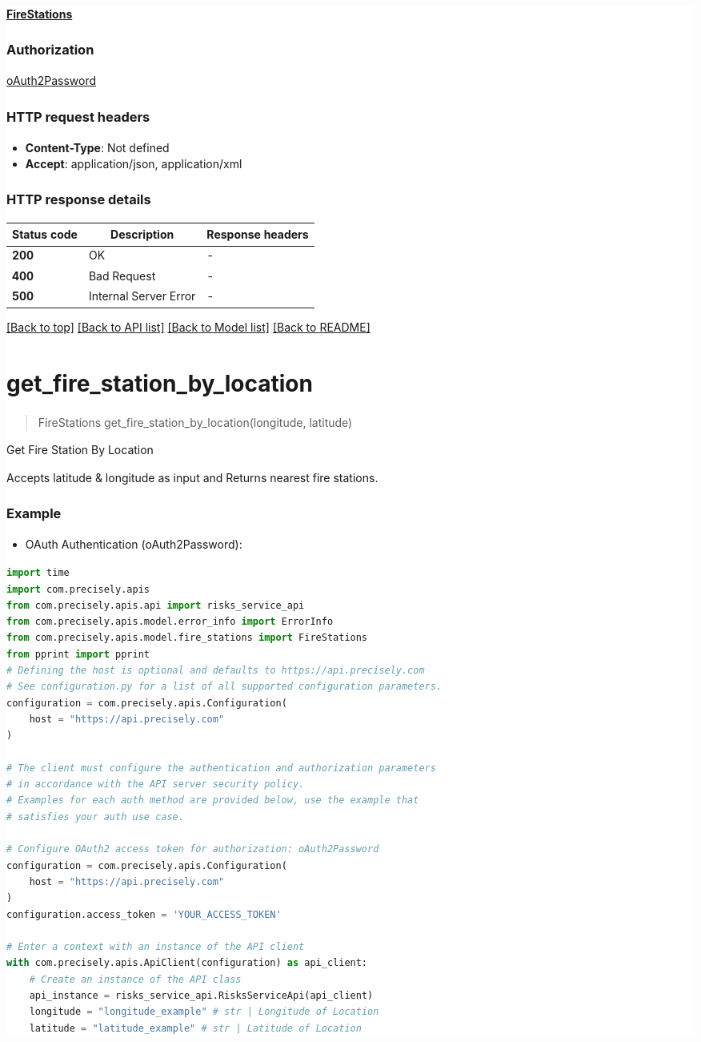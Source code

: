 [**FireStations**](FireStations.md)

### Authorization

[oAuth2Password](../README.md#oAuth2Password)

### HTTP request headers

 - **Content-Type**: Not defined
 - **Accept**: application/json, application/xml


### HTTP response details

| Status code | Description | Response headers |
|-------------|-------------|------------------|
**200** | OK |  -  |
**400** | Bad Request |  -  |
**500** | Internal Server Error |  -  |

[[Back to top]](#) [[Back to API list]](../README.md#documentation-for-api-endpoints) [[Back to Model list]](../README.md#documentation-for-models) [[Back to README]](../README.md)

# **get_fire_station_by_location**
> FireStations get_fire_station_by_location(longitude, latitude)

Get Fire Station By Location

Accepts latitude & longitude as input and Returns nearest fire stations.

### Example

* OAuth Authentication (oAuth2Password):

```python
import time
import com.precisely.apis
from com.precisely.apis.api import risks_service_api
from com.precisely.apis.model.error_info import ErrorInfo
from com.precisely.apis.model.fire_stations import FireStations
from pprint import pprint
# Defining the host is optional and defaults to https://api.precisely.com
# See configuration.py for a list of all supported configuration parameters.
configuration = com.precisely.apis.Configuration(
    host = "https://api.precisely.com"
)

# The client must configure the authentication and authorization parameters
# in accordance with the API server security policy.
# Examples for each auth method are provided below, use the example that
# satisfies your auth use case.

# Configure OAuth2 access token for authorization: oAuth2Password
configuration = com.precisely.apis.Configuration(
    host = "https://api.precisely.com"
)
configuration.access_token = 'YOUR_ACCESS_TOKEN'

# Enter a context with an instance of the API client
with com.precisely.apis.ApiClient(configuration) as api_client:
    # Create an instance of the API class
    api_instance = risks_service_api.RisksServiceApi(api_client)
    longitude = "longitude_example" # str | Longitude of Location
    latitude = "latitude_example" # str | Latitude of Location
```